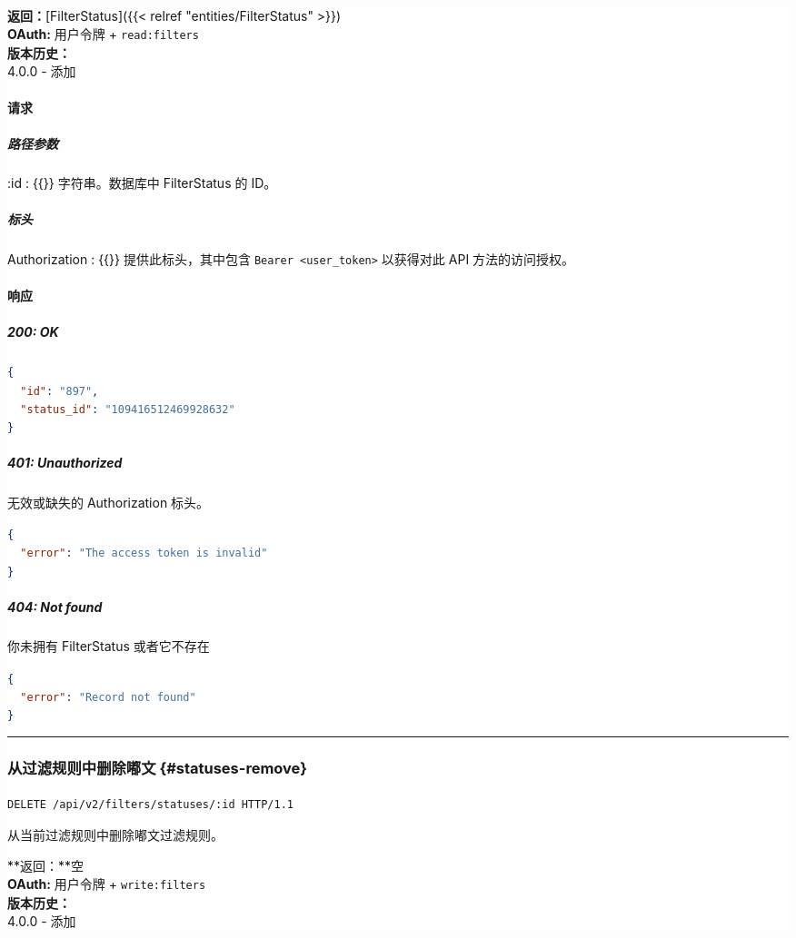 **返回：**[FilterStatus]({{< relref "entities/FilterStatus" >}})\
**OAuth:** 用户令牌 + `read:filters`\
**版本历史：**\
4.0.0 - 添加

#### 请求

##### 路径参数

:id
: {{<required>}} 字符串。数据库中 FilterStatus 的 ID。

##### 标头

Authorization
: {{<required>}} 提供此标头，其中包含 `Bearer <user_token>` 以获得对此 API 方法的访问授权。

#### 响应
##### 200: OK

```json
{
  "id": "897",
  "status_id": "109416512469928632"
}
```

##### 401: Unauthorized

无效或缺失的 Authorization 标头。

```json
{
  "error": "The access token is invalid"
}
```

##### 404: Not found

你未拥有 FilterStatus 或者它不存在

```json
{
  "error": "Record not found"
}
```

---

### 从过滤规则中删除嘟文 {#statuses-remove}

```http
DELETE /api/v2/filters/statuses/:id HTTP/1.1
```

从当前过滤规则中删除嘟文过滤规则。

**返回：**空\
**OAuth:** 用户令牌 + `write:filters`\
**版本历史：**\
4.0.0 - 添加
